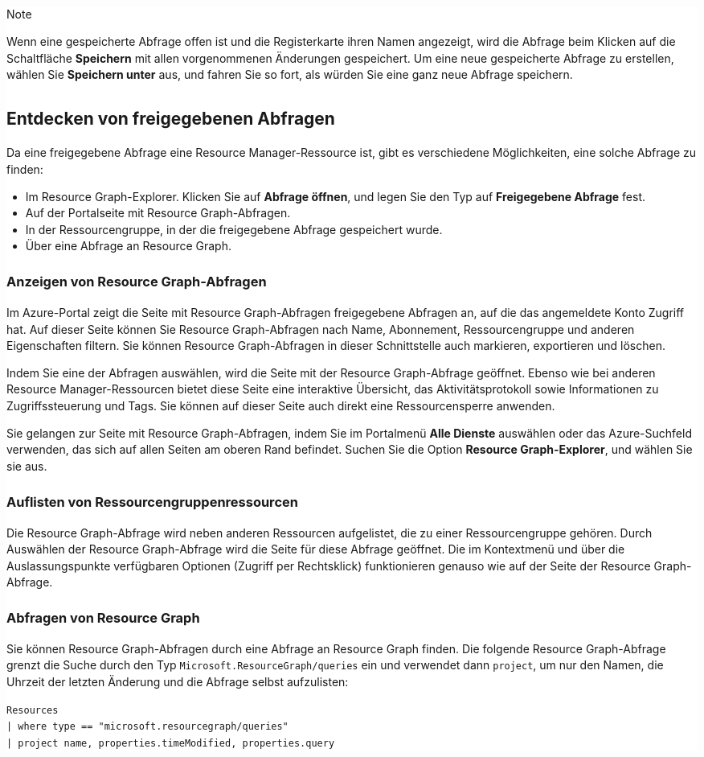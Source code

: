    > [!NOTE] 
   > Wenn eine gespeicherte Abfrage offen ist und die Registerkarte ihren Namen angezeigt, wird die Abfrage beim Klicken auf die Schaltfläche **Speichern** mit allen vorgenommenen Änderungen gespeichert. Um eine neue gespeicherte Abfrage zu erstellen, wählen Sie **Speichern unter** aus, und fahren Sie so fort, als würden Sie eine ganz neue Abfrage speichern.

## <a name="discover-shared-queries"></a>Entdecken von freigegebenen Abfragen

Da eine freigegebene Abfrage eine Resource Manager-Ressource ist, gibt es verschiedene Möglichkeiten, eine solche Abfrage zu finden:

- Im Resource Graph-Explorer. Klicken Sie auf **Abfrage öffnen**, und legen Sie den Typ auf **Freigegebene Abfrage** fest.
- Auf der Portalseite mit Resource Graph-Abfragen.
- In der Ressourcengruppe, in der die freigegebene Abfrage gespeichert wurde.
- Über eine Abfrage an Resource Graph.

### <a name="view-resource-graph-queries"></a>Anzeigen von Resource Graph-Abfragen

Im Azure-Portal zeigt die Seite mit Resource Graph-Abfragen freigegebene Abfragen an, auf die das angemeldete Konto Zugriff hat. Auf dieser Seite können Sie Resource Graph-Abfragen nach Name, Abonnement, Ressourcengruppe und anderen Eigenschaften filtern. Sie können Resource Graph-Abfragen in dieser Schnittstelle auch markieren, exportieren und löschen.

Indem Sie eine der Abfragen auswählen, wird die Seite mit der Resource Graph-Abfrage geöffnet. Ebenso wie bei anderen Resource Manager-Ressourcen bietet diese Seite eine interaktive Übersicht, das Aktivitätsprotokoll sowie Informationen zu Zugriffssteuerung und Tags. Sie können auf dieser Seite auch direkt eine Ressourcensperre anwenden.

Sie gelangen zur Seite mit Resource Graph-Abfragen, indem Sie im Portalmenü **Alle Dienste** auswählen oder das Azure-Suchfeld verwenden, das sich auf allen Seiten am oberen Rand befindet. Suchen Sie die Option **Resource Graph-Explorer**, und wählen Sie sie aus.

### <a name="list-resource-groups-resources"></a>Auflisten von Ressourcengruppenressourcen

Die Resource Graph-Abfrage wird neben anderen Ressourcen aufgelistet, die zu einer Ressourcengruppe gehören.
Durch Auswählen der Resource Graph-Abfrage wird die Seite für diese Abfrage geöffnet. Die im Kontextmenü und über die Auslassungspunkte verfügbaren Optionen (Zugriff per Rechtsklick) funktionieren genauso wie auf der Seite der Resource Graph-Abfrage.

### <a name="query-resource-graph"></a>Abfragen von Resource Graph

Sie können Resource Graph-Abfragen durch eine Abfrage an Resource Graph finden. Die folgende Resource Graph-Abfrage grenzt die Suche durch den Typ `Microsoft.ResourceGraph/queries` ein und verwendet dann `project`, um nur den Namen, die Uhrzeit der letzten Änderung und die Abfrage selbst aufzulisten:

```kusto
Resources
| where type == "microsoft.resourcegraph/queries"
| project name, properties.timeModified, properties.query
```
